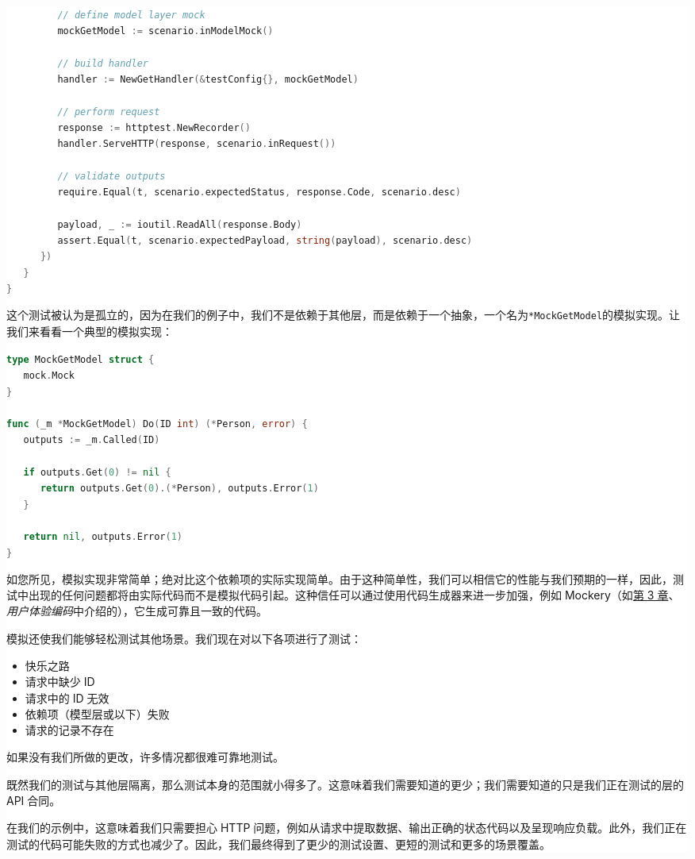 ```go
         // define model layer mock
         mockGetModel := scenario.inModelMock()

         // build handler
         handler := NewGetHandler(&testConfig{}, mockGetModel)

         // perform request
         response := httptest.NewRecorder()
         handler.ServeHTTP(response, scenario.inRequest())

         // validate outputs
         require.Equal(t, scenario.expectedStatus, response.Code, scenario.desc)

         payload, _ := ioutil.ReadAll(response.Body)
         assert.Equal(t, scenario.expectedPayload, string(payload), scenario.desc)
      })
   }
}
```

这个测试被认为是孤立的，因为在我们的例子中，我们不是依赖于其他层，而是依赖于一个抽象，一个名为`*MockGetModel`的模拟实现。让我们来看看一个典型的模拟实现：

```go
type MockGetModel struct {
   mock.Mock
}

func (_m *MockGetModel) Do(ID int) (*Person, error) {
   outputs := _m.Called(ID)

   if outputs.Get(0) != nil {
      return outputs.Get(0).(*Person), outputs.Error(1)
   }

   return nil, outputs.Error(1)
}
```

如您所见，模拟实现非常简单；绝对比这个依赖项的实际实现简单。由于这种简单性，我们可以相信它的性能与我们预期的一样，因此，测试中出现的任何问题都将由实际代码而不是模拟代码引起。这种信任可以通过使用代码生成器来进一步加强，例如 Mockery（如[第 3 章](03.html)、*用户体验编码*中介绍的），它生成可靠且一致的代码。

模拟还使我们能够轻松测试其他场景。我们现在对以下各项进行了测试：

*   快乐之路
*   请求中缺少 ID
*   请求中的 ID 无效
*   依赖项（模型层或以下）失败
*   请求的记录不存在

如果没有我们所做的更改，许多情况都很难可靠地测试。

既然我们的测试与其他层隔离，那么测试本身的范围就小得多了。这意味着我们需要知道的更少；我们需要知道的只是我们正在测试的层的 API 合同。

在我们的示例中，这意味着我们只需要担心 HTTP 问题，例如从请求中提取数据、输出正确的状态代码以及呈现响应负载。此外，我们正在测试的代码可能失败的方式也减少了。因此，我们最终得到了更少的测试设置、更短的测试和更多的场景覆盖。
